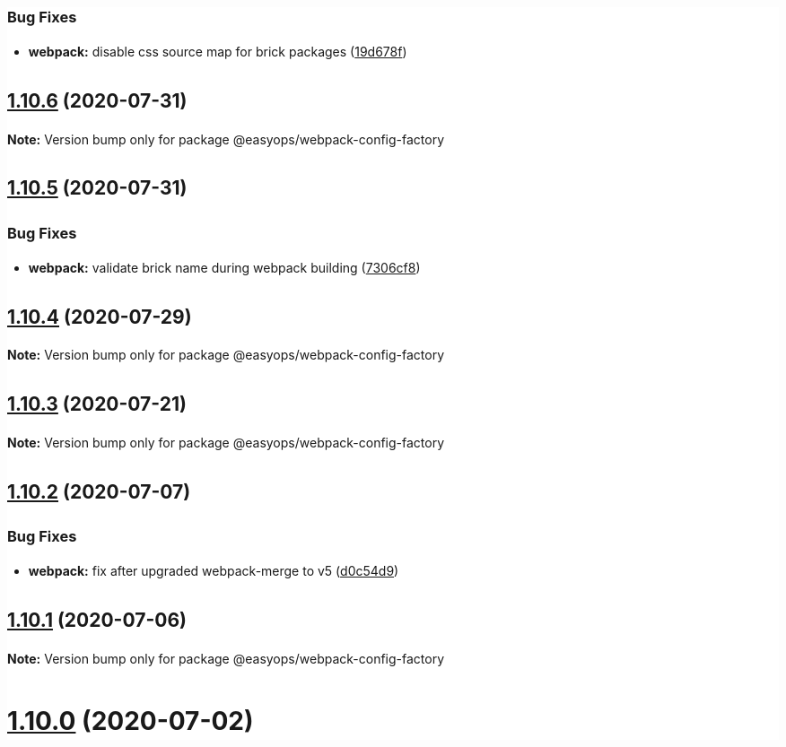### Bug Fixes

- **webpack:** disable css source map for brick packages ([19d678f](https://git.easyops.local/anyclouds/next-core/commits/19d678f))

## [1.10.6](https://git.easyops.local/anyclouds/next-core/compare/@easyops/webpack-config-factory@1.10.5...@easyops/webpack-config-factory@1.10.6) (2020-07-31)

**Note:** Version bump only for package @easyops/webpack-config-factory

## [1.10.5](https://git.easyops.local/anyclouds/next-core/compare/@easyops/webpack-config-factory@1.10.4...@easyops/webpack-config-factory@1.10.5) (2020-07-31)

### Bug Fixes

- **webpack:** validate brick name during webpack building ([7306cf8](https://git.easyops.local/anyclouds/next-core/commits/7306cf8))

## [1.10.4](https://git.easyops.local/anyclouds/next-core/compare/@easyops/webpack-config-factory@1.10.3...@easyops/webpack-config-factory@1.10.4) (2020-07-29)

**Note:** Version bump only for package @easyops/webpack-config-factory

## [1.10.3](https://git.easyops.local/anyclouds/next-core/compare/@easyops/webpack-config-factory@1.10.2...@easyops/webpack-config-factory@1.10.3) (2020-07-21)

**Note:** Version bump only for package @easyops/webpack-config-factory

## [1.10.2](https://git.easyops.local/anyclouds/next-core/compare/@easyops/webpack-config-factory@1.10.1...@easyops/webpack-config-factory@1.10.2) (2020-07-07)

### Bug Fixes

- **webpack:** fix after upgraded webpack-merge to v5 ([d0c54d9](https://git.easyops.local/anyclouds/next-core/commits/d0c54d9))

## [1.10.1](https://git.easyops.local/anyclouds/next-core/compare/@easyops/webpack-config-factory@1.10.0...@easyops/webpack-config-factory@1.10.1) (2020-07-06)

**Note:** Version bump only for package @easyops/webpack-config-factory

# [1.10.0](https://git.easyops.local/anyclouds/next-core/compare/@easyops/webpack-config-factory@1.9.4...@easyops/webpack-config-factory@1.10.0) (2020-07-02)
